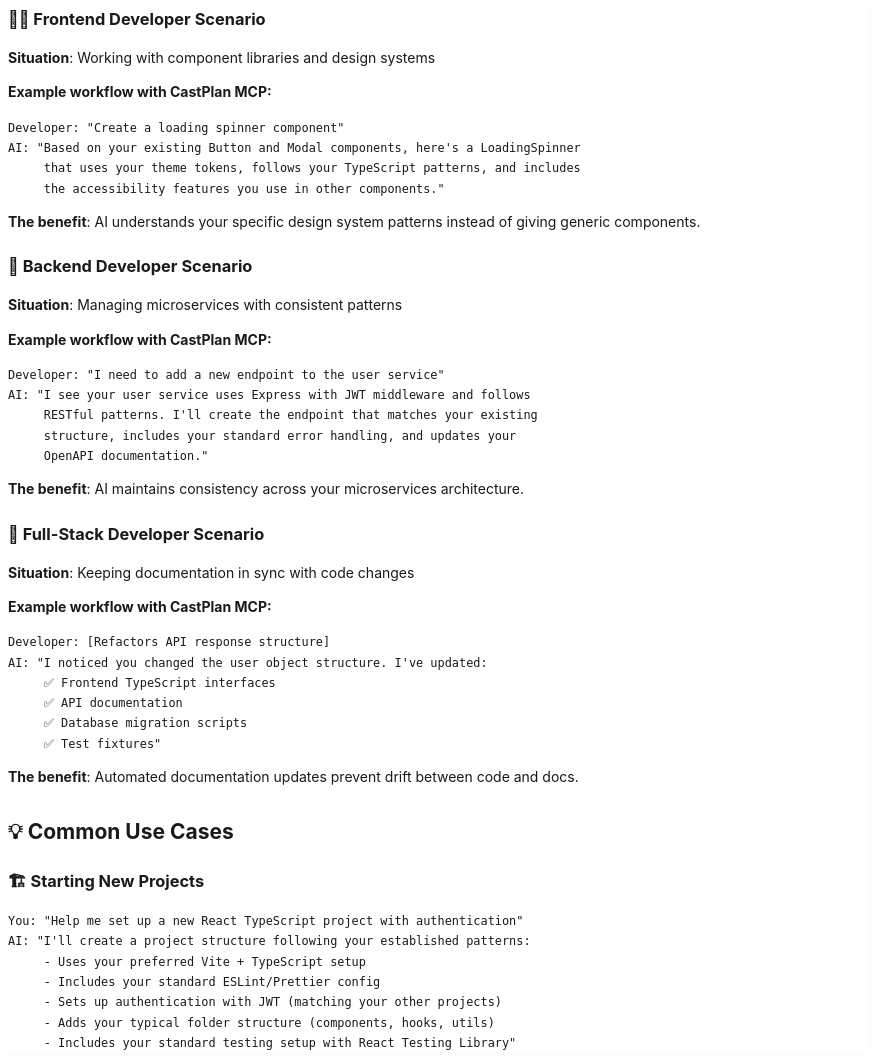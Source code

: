 ### 👨‍💻 **Frontend Developer Scenario**
**Situation**: Working with component libraries and design systems

**Example workflow with CastPlan MCP:**
```
Developer: "Create a loading spinner component"
AI: "Based on your existing Button and Modal components, here's a LoadingSpinner 
     that uses your theme tokens, follows your TypeScript patterns, and includes 
     the accessibility features you use in other components."
```

**The benefit**: AI understands your specific design system patterns instead of giving generic components.

### 🔧 **Backend Developer Scenario**  
**Situation**: Managing microservices with consistent patterns

**Example workflow with CastPlan MCP:**
```
Developer: "I need to add a new endpoint to the user service"
AI: "I see your user service uses Express with JWT middleware and follows 
     RESTful patterns. I'll create the endpoint that matches your existing 
     structure, includes your standard error handling, and updates your 
     OpenAPI documentation."
```

**The benefit**: AI maintains consistency across your microservices architecture.

### 🎨 **Full-Stack Developer Scenario**
**Situation**: Keeping documentation in sync with code changes

**Example workflow with CastPlan MCP:**
```
Developer: [Refactors API response structure]
AI: "I noticed you changed the user object structure. I've updated:
     ✅ Frontend TypeScript interfaces
     ✅ API documentation  
     ✅ Database migration scripts
     ✅ Test fixtures"
```

**The benefit**: Automated documentation updates prevent drift between code and docs.

## 💡 Common Use Cases

### 🏗️ **Starting New Projects**
```
You: "Help me set up a new React TypeScript project with authentication"
AI: "I'll create a project structure following your established patterns:
     - Uses your preferred Vite + TypeScript setup  
     - Includes your standard ESLint/Prettier config
     - Sets up authentication with JWT (matching your other projects)
     - Adds your typical folder structure (components, hooks, utils)
     - Includes your standard testing setup with React Testing Library"
```
